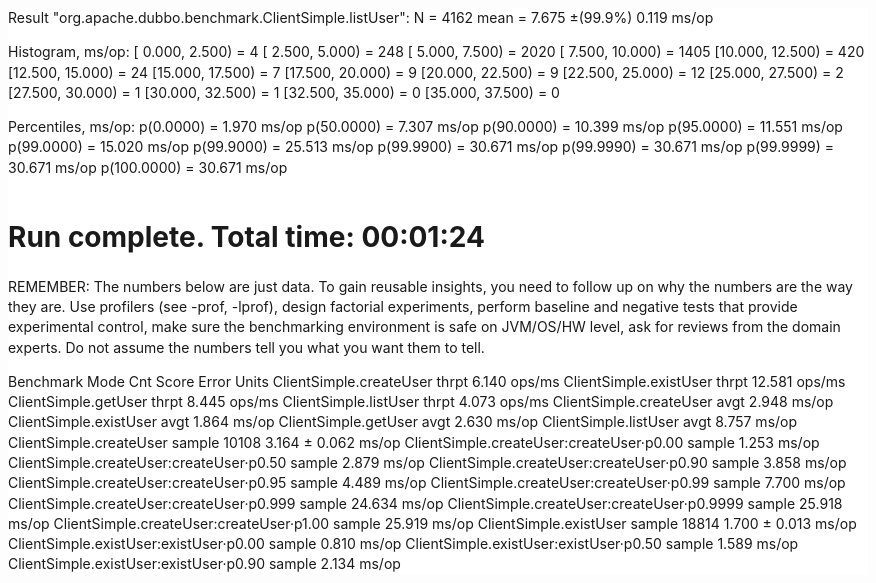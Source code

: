 

Result "org.apache.dubbo.benchmark.ClientSimple.listUser":
  N = 4162
  mean =      7.675 ±(99.9%) 0.119 ms/op

  Histogram, ms/op:
    [ 0.000,  2.500) = 4 
    [ 2.500,  5.000) = 248 
    [ 5.000,  7.500) = 2020 
    [ 7.500, 10.000) = 1405 
    [10.000, 12.500) = 420 
    [12.500, 15.000) = 24 
    [15.000, 17.500) = 7 
    [17.500, 20.000) = 9 
    [20.000, 22.500) = 9 
    [22.500, 25.000) = 12 
    [25.000, 27.500) = 2 
    [27.500, 30.000) = 1 
    [30.000, 32.500) = 1 
    [32.500, 35.000) = 0 
    [35.000, 37.500) = 0 

  Percentiles, ms/op:
      p(0.0000) =      1.970 ms/op
     p(50.0000) =      7.307 ms/op
     p(90.0000) =     10.399 ms/op
     p(95.0000) =     11.551 ms/op
     p(99.0000) =     15.020 ms/op
     p(99.9000) =     25.513 ms/op
     p(99.9900) =     30.671 ms/op
     p(99.9990) =     30.671 ms/op
     p(99.9999) =     30.671 ms/op
    p(100.0000) =     30.671 ms/op


# Run complete. Total time: 00:01:24

REMEMBER: The numbers below are just data. To gain reusable insights, you need to follow up on
why the numbers are the way they are. Use profilers (see -prof, -lprof), design factorial
experiments, perform baseline and negative tests that provide experimental control, make sure
the benchmarking environment is safe on JVM/OS/HW level, ask for reviews from the domain experts.
Do not assume the numbers tell you what you want them to tell.

Benchmark                                     Mode    Cnt   Score   Error   Units
ClientSimple.createUser                      thrpt          6.140          ops/ms
ClientSimple.existUser                       thrpt         12.581          ops/ms
ClientSimple.getUser                         thrpt          8.445          ops/ms
ClientSimple.listUser                        thrpt          4.073          ops/ms
ClientSimple.createUser                       avgt          2.948           ms/op
ClientSimple.existUser                        avgt          1.864           ms/op
ClientSimple.getUser                          avgt          2.630           ms/op
ClientSimple.listUser                         avgt          8.757           ms/op
ClientSimple.createUser                     sample  10108   3.164 ± 0.062   ms/op
ClientSimple.createUser:createUser·p0.00    sample          1.253           ms/op
ClientSimple.createUser:createUser·p0.50    sample          2.879           ms/op
ClientSimple.createUser:createUser·p0.90    sample          3.858           ms/op
ClientSimple.createUser:createUser·p0.95    sample          4.489           ms/op
ClientSimple.createUser:createUser·p0.99    sample          7.700           ms/op
ClientSimple.createUser:createUser·p0.999   sample         24.634           ms/op
ClientSimple.createUser:createUser·p0.9999  sample         25.918           ms/op
ClientSimple.createUser:createUser·p1.00    sample         25.919           ms/op
ClientSimple.existUser                      sample  18814   1.700 ± 0.013   ms/op
ClientSimple.existUser:existUser·p0.00      sample          0.810           ms/op
ClientSimple.existUser:existUser·p0.50      sample          1.589           ms/op
ClientSimple.existUser:existUser·p0.90      sample          2.134           ms/op